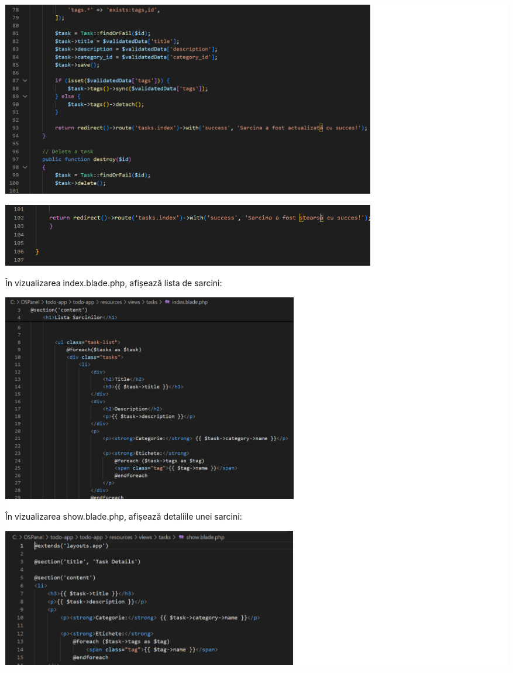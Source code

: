    ![](Aspose.Words.e6d2be97-9563-4d95-92b9-a30e4f0d7d60.040.png)

   ![](Aspose.Words.e6d2be97-9563-4d95-92b9-a30e4f0d7d60.041.png)

   În vizualizarea index.blade.php, afișează lista de sarcini:

   ![](Aspose.Words.e6d2be97-9563-4d95-92b9-a30e4f0d7d60.042.png)

   În vizualizarea show.blade.php, afișează detaliile unei sarcini:

   ![](Aspose.Words.e6d2be97-9563-4d95-92b9-a30e4f0d7d60.043.png)

